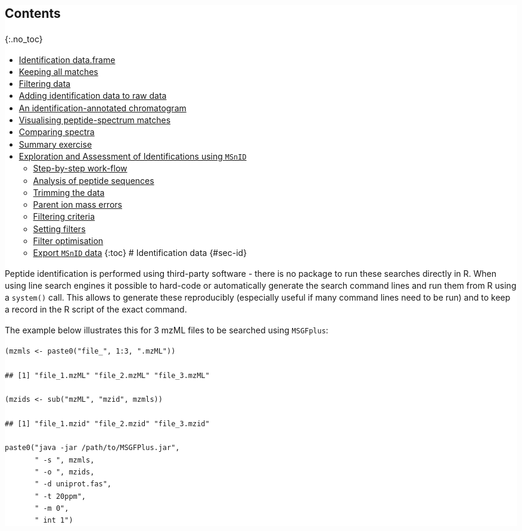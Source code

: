 ## Contents
{:.no_toc}

-   [Identification data.frame](#identification-data.frame)
-   [Keeping all matches](#keeping-all-matches)
-   [Filtering data](#filtering-data)
-   [Adding identification data to raw
    data](#adding-identification-data-to-raw-data)
-   [An identification-annotated
    chromatogram](#an-identification-annotated-chromatogram)
-   [Visualising peptide-spectrum
    matches](#visualising-peptide-spectrum-matches)
-   [Comparing spectra](#comparing-spectra)
-   [Summary exercise](#summary-exercise)
-   [Exploration and Assessment of Identifications using
    `MSnID`](#exploration-and-assessment-of-identifications-using-msnid)
    -   [Step-by-step work-flow](#step-by-step-work-flow)
    -   [Analysis of peptide sequences](#analysis-of-peptide-sequences)
    -   [Trimming the data](#trimming-the-data)
    -   [Parent ion mass errors](#parent-ion-mass-errors)
    -   [Filtering criteria](#filtering-criteria)
    -   [Setting filters](#setting-filters)
    -   [Filter optimisation](#filter-optimisation)
    -   [Export `MSnID` data](#export-msnid-data)
{:toc} \# Identification data {#sec-id}

Peptide identification is performed using third-party software - there
is no package to run these searches directly in R. When using line
search engines it possible to hard-code or automatically generate the
search command lines and run them from R using a `system()` call. This
allows to generate these reproducibly (especially useful if many command
lines need to be run) and to keep a record in the R script of the exact
command.

The example below illustrates this for 3 mzML files to be searched using
`MSGFplus`:

    (mzmls <- paste0("file_", 1:3, ".mzML"))

    ## [1] "file_1.mzML" "file_2.mzML" "file_3.mzML"

    (mzids <- sub("mzML", "mzid", mzmls))

    ## [1] "file_1.mzid" "file_2.mzid" "file_3.mzid"

    paste0("java -jar /path/to/MSGFPlus.jar",
           " -s ", mzmls,
           " -o ", mzids,
           " -d uniprot.fas",
           " -t 20ppm",
           " -m 0",
           " int 1")
